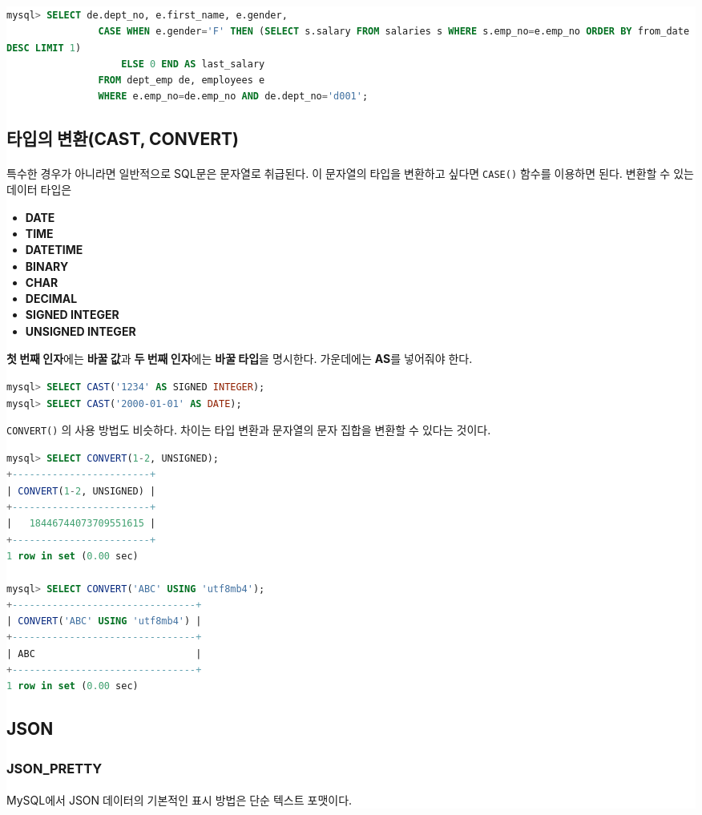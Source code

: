 ```sql
mysql> SELECT de.dept_no, e.first_name, e.gender, 
				CASE WHEN e.gender='F' THEN (SELECT s.salary FROM salaries s WHERE s.emp_no=e.emp_no ORDER BY from_date DESC LIMIT 1)
					ELSE 0 END AS last_salary
				FROM dept_emp de, employees e
				WHERE e.emp_no=de.emp_no AND de.dept_no='d001';
```

## 타입의 변환(CAST, CONVERT)

특수한 경우가 아니라면 일반적으로 SQL문은 문자열로 취급된다. 이 문자열의 타입을 변환하고 싶다면 `CASE()` 함수를 이용하면 된다. 변환할 수 있는 데이터 타입은

- **DATE**
- **TIME**
- **DATETIME**
- **BINARY**
- **CHAR**
- **DECIMAL**
- **SIGNED INTEGER**
- **UNSIGNED INTEGER**

**첫 번째 인자**에는 **바꿀 값**과 **두 번째 인자**에는 **바꿀 타입**을 명시한다. 가운데에는 **AS**를 넣어줘야 한다.

```sql
mysql> SELECT CAST('1234' AS SIGNED INTEGER);
mysql> SELECT CAST('2000-01-01' AS DATE);
```

`CONVERT()` 의 사용 방법도 비슷하다. 차이는 타입 변환과 문자열의 문자 집합을 변환할 수 있다는 것이다. 

```sql
mysql> SELECT CONVERT(1-2, UNSIGNED);
+------------------------+
| CONVERT(1-2, UNSIGNED) |
+------------------------+
|   18446744073709551615 |
+------------------------+
1 row in set (0.00 sec)

mysql> SELECT CONVERT('ABC' USING 'utf8mb4');
+--------------------------------+
| CONVERT('ABC' USING 'utf8mb4') |
+--------------------------------+
| ABC                            |
+--------------------------------+
1 row in set (0.00 sec)
```

## JSON

### JSON_PRETTY

MySQL에서 JSON 데이터의 기본적인 표시 방법은 단순 텍스트 포맷이다. 
